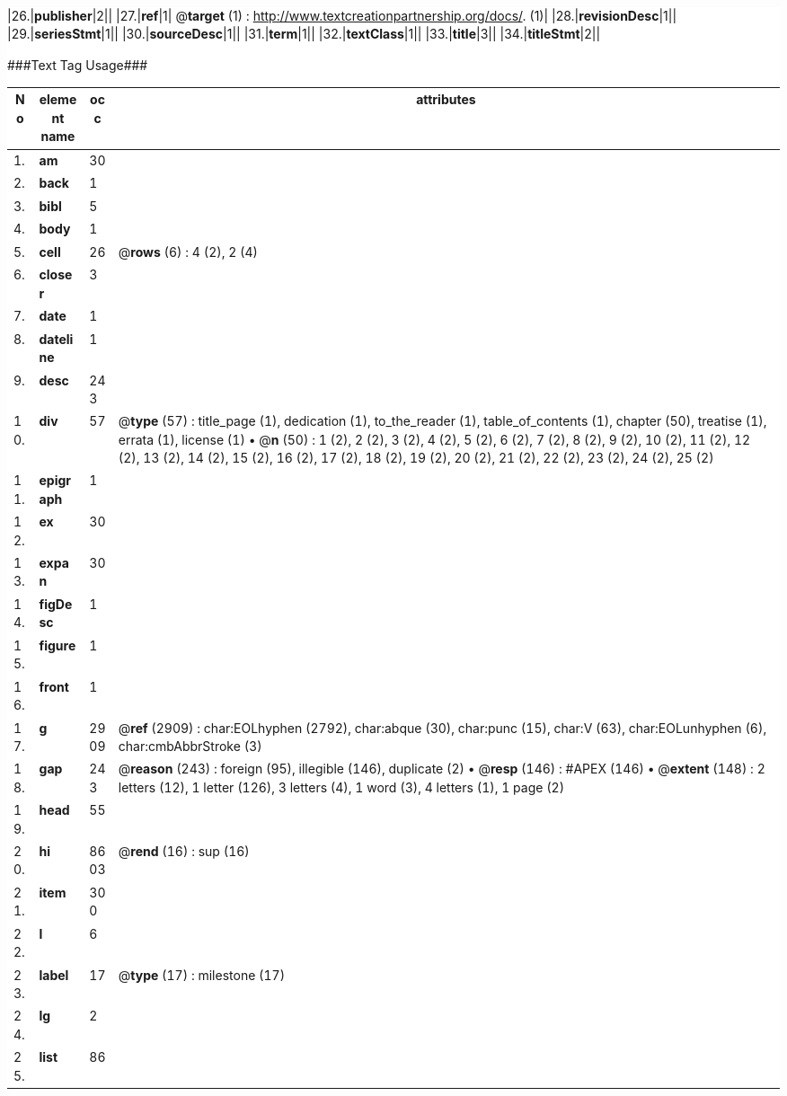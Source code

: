 |26.|__publisher__|2||
|27.|__ref__|1| @__target__ (1) : http://www.textcreationpartnership.org/docs/. (1)|
|28.|__revisionDesc__|1||
|29.|__seriesStmt__|1||
|30.|__sourceDesc__|1||
|31.|__term__|1||
|32.|__textClass__|1||
|33.|__title__|3||
|34.|__titleStmt__|2||


###Text Tag Usage###

|No|element name|occ|attributes|
|---|---|---|---|
|1.|__am__|30||
|2.|__back__|1||
|3.|__bibl__|5||
|4.|__body__|1||
|5.|__cell__|26| @__rows__ (6) : 4 (2), 2 (4)|
|6.|__closer__|3||
|7.|__date__|1||
|8.|__dateline__|1||
|9.|__desc__|243||
|10.|__div__|57| @__type__ (57) : title_page (1), dedication (1), to_the_reader (1), table_of_contents (1), chapter (50), treatise (1), errata (1), license (1)  •  @__n__ (50) : 1 (2), 2 (2), 3 (2), 4 (2), 5 (2), 6 (2), 7 (2), 8 (2), 9 (2), 10 (2), 11 (2), 12 (2), 13 (2), 14 (2), 15 (2), 16 (2), 17 (2), 18 (2), 19 (2), 20 (2), 21 (2), 22 (2), 23 (2), 24 (2), 25 (2)|
|11.|__epigraph__|1||
|12.|__ex__|30||
|13.|__expan__|30||
|14.|__figDesc__|1||
|15.|__figure__|1||
|16.|__front__|1||
|17.|__g__|2909| @__ref__ (2909) : char:EOLhyphen (2792), char:abque (30), char:punc (15), char:V (63), char:EOLunhyphen (6), char:cmbAbbrStroke (3)|
|18.|__gap__|243| @__reason__ (243) : foreign (95), illegible (146), duplicate (2)  •  @__resp__ (146) : #APEX (146)  •  @__extent__ (148) : 2 letters (12), 1 letter (126), 3 letters (4), 1 word (3), 4 letters (1), 1 page (2)|
|19.|__head__|55||
|20.|__hi__|8603| @__rend__ (16) : sup (16)|
|21.|__item__|300||
|22.|__l__|6||
|23.|__label__|17| @__type__ (17) : milestone (17)|
|24.|__lg__|2||
|25.|__list__|86||